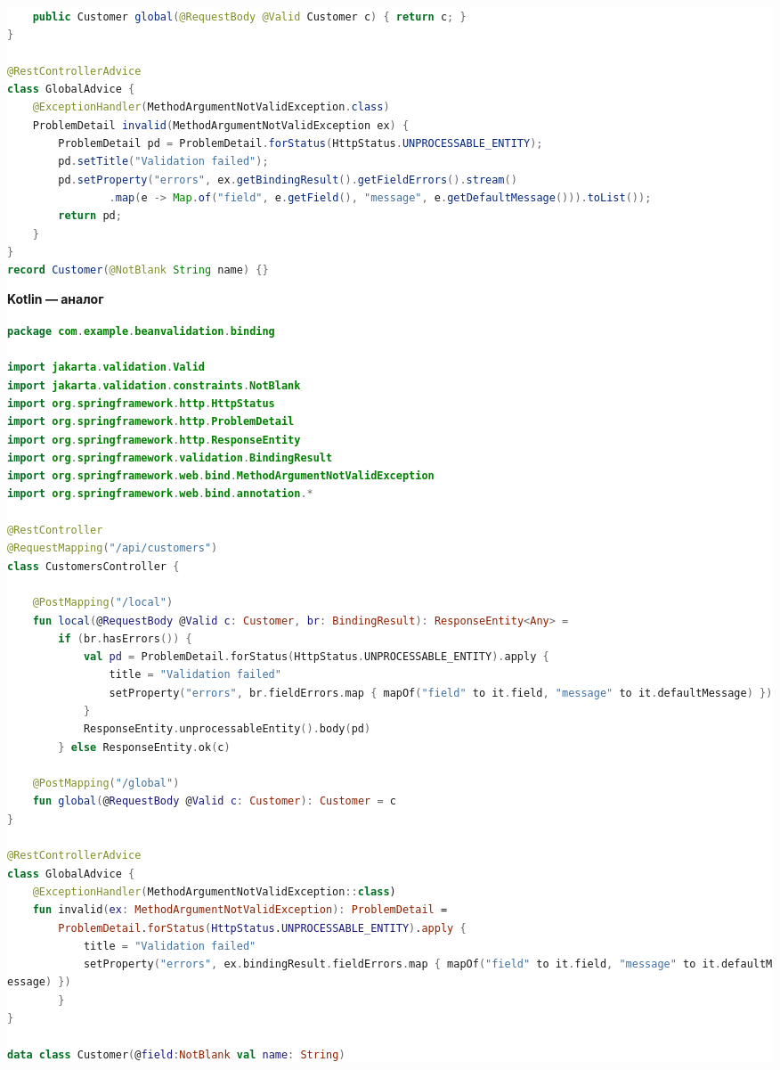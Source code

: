 ```java
    public Customer global(@RequestBody @Valid Customer c) { return c; }
}

@RestControllerAdvice
class GlobalAdvice {
    @ExceptionHandler(MethodArgumentNotValidException.class)
    ProblemDetail invalid(MethodArgumentNotValidException ex) {
        ProblemDetail pd = ProblemDetail.forStatus(HttpStatus.UNPROCESSABLE_ENTITY);
        pd.setTitle("Validation failed");
        pd.setProperty("errors", ex.getBindingResult().getFieldErrors().stream()
                .map(e -> Map.of("field", e.getField(), "message", e.getDefaultMessage())).toList());
        return pd;
    }
}
record Customer(@NotBlank String name) {}
```

**Kotlin — аналог**

```kotlin
package com.example.beanvalidation.binding

import jakarta.validation.Valid
import jakarta.validation.constraints.NotBlank
import org.springframework.http.HttpStatus
import org.springframework.http.ProblemDetail
import org.springframework.http.ResponseEntity
import org.springframework.validation.BindingResult
import org.springframework.web.bind.MethodArgumentNotValidException
import org.springframework.web.bind.annotation.*

@RestController
@RequestMapping("/api/customers")
class CustomersController {

    @PostMapping("/local")
    fun local(@RequestBody @Valid c: Customer, br: BindingResult): ResponseEntity<Any> =
        if (br.hasErrors()) {
            val pd = ProblemDetail.forStatus(HttpStatus.UNPROCESSABLE_ENTITY).apply {
                title = "Validation failed"
                setProperty("errors", br.fieldErrors.map { mapOf("field" to it.field, "message" to it.defaultMessage) })
            }
            ResponseEntity.unprocessableEntity().body(pd)
        } else ResponseEntity.ok(c)

    @PostMapping("/global")
    fun global(@RequestBody @Valid c: Customer): Customer = c
}

@RestControllerAdvice
class GlobalAdvice {
    @ExceptionHandler(MethodArgumentNotValidException::class)
    fun invalid(ex: MethodArgumentNotValidException): ProblemDetail =
        ProblemDetail.forStatus(HttpStatus.UNPROCESSABLE_ENTITY).apply {
            title = "Validation failed"
            setProperty("errors", ex.bindingResult.fieldErrors.map { mapOf("field" to it.field, "message" to it.defaultMessage) })
        }
}

data class Customer(@field:NotBlank val name: String)
```
